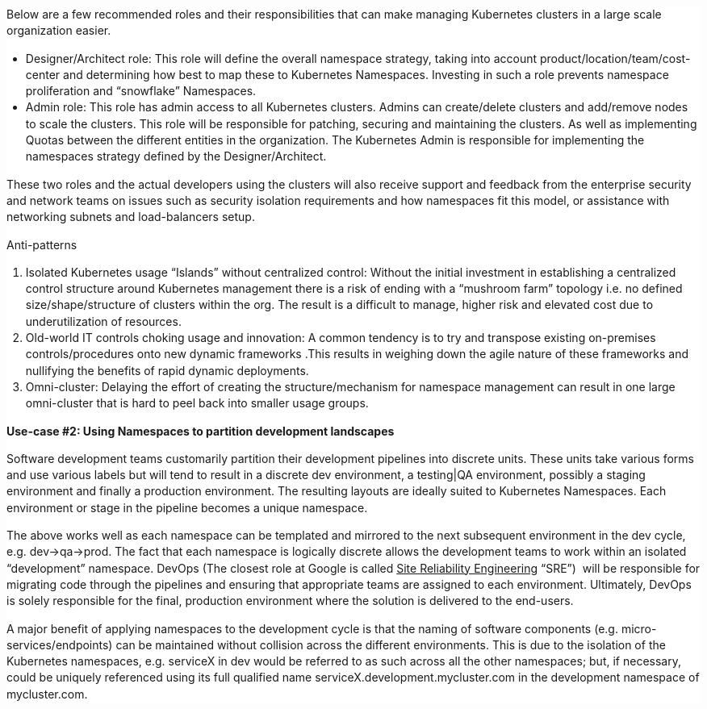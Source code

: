 Below are a few recommended roles and their responsibilities that can make managing Kubernetes clusters in a large scale organization easier.


- Designer/Architect role: This role will define the overall namespace strategy, taking into account product/location/team/cost-center and determining how best to map these to Kubernetes Namespaces. Investing in such a role prevents namespace proliferation and “snowflake” Namespaces.
- Admin role: This role has admin access to all Kubernetes clusters. Admins can create/delete clusters and add/remove nodes to scale the clusters. This role will be responsible for patching, securing and maintaining the clusters. As well as implementing Quotas between the different entities in the organization. The Kubernetes Admin is responsible for implementing the namespaces strategy defined by the Designer/Architect.&nbsp;



These two roles and the actual developers using the clusters will also receive support and feedback from the enterprise security and network teams on issues such as security isolation requirements and how namespaces fit this model, or assistance with networking subnets and load-balancers setup.



Anti-patterns

1. Isolated Kubernetes usage “Islands” without centralized control: Without the initial investment in establishing a centralized control structure around Kubernetes management there is a risk of ending with a “mushroom farm” topology i.e. no defined size/shape/structure of clusters within the org. The result is a difficult to manage, higher risk and elevated cost due to underutilization of resources.
2. Old-world IT controls choking usage and innovation: A common tendency is to try and transpose existing on-premises controls/procedures onto new dynamic frameworks .This results in weighing down the agile nature of these frameworks and nullifying the benefits of rapid dynamic deployments.
3. Omni-cluster: Delaying the effort of creating the structure/mechanism for namespace management can result in one large omni-cluster that is hard to peel back into smaller usage groups.&nbsp;

**Use-case #2: Using Namespaces to partition development landscapes**



Software development teams customarily partition their development pipelines into discrete units. These units take various forms and use various labels but will tend to result in a discrete dev environment, a testing|QA environment, possibly a staging environment and finally a production environment. The resulting layouts are ideally suited to Kubernetes Namespaces. Each environment or stage in the pipeline becomes a unique namespace.



The above works well as each namespace can be templated and mirrored to the next subsequent environment in the dev cycle, e.g. dev-\>qa-\>prod. The fact that each namespace is logically discrete allows the development teams to work within an isolated “development” namespace. DevOps (The closest role at Google is called [Site Reliability Engineering](https://landing.google.com/sre/interview/ben-treynor.html) “SRE”) &nbsp;will be responsible for migrating code through the pipelines and ensuring that appropriate teams are assigned to each environment. Ultimately, DevOps is solely responsible for the final, production environment where the solution is delivered to the end-users.



A major benefit of applying namespaces to the development cycle is that the naming of software components (e.g. micro-services/endpoints) can be maintained without collision across the different environments. This is due to the isolation of the Kubernetes namespaces, e.g. serviceX in dev would be referred to as such across all the other namespaces; but, if necessary, could be uniquely referenced using its full qualified name serviceX.development.mycluster.com in the development namespace of mycluster.com.
